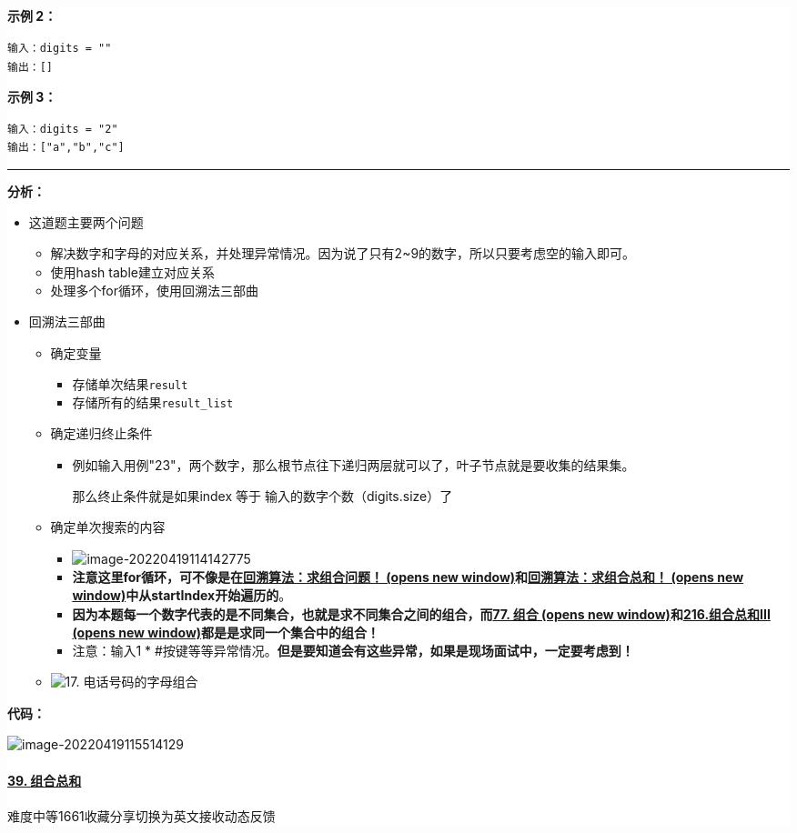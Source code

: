 **示例 2：**

```
输入：digits = ""
输出：[]
```

**示例 3：**

```
输入：digits = "2"
输出：["a","b","c"]
```

------

**分析：**

- 这道题主要两个问题
  - 解决数字和字母的对应关系，并处理异常情况。因为说了只有2~9的数字，所以只要考虑空的输入即可。
  - 使用hash table建立对应关系
  - 处理多个for循环，使用回溯法三部曲
  
- 回溯法三部曲
  - 确定变量
  
    - 存储单次结果`result`
    - 存储所有的结果`result_list`
  
  - 确定递归终止条件
  
    - 例如输入用例"23"，两个数字，那么根节点往下递归两层就可以了，叶子节点就是要收集的结果集。
  
      那么终止条件就是如果index 等于 输入的数字个数（digits.size）了
  
  - 确定单次搜索的内容
  
    - ![image-20220419114142775](https://raw.githubusercontent.com/xiaominglalala/pic/main/img/image-20220419114142775.png)
    - **注意这里for循环，可不像是在[回溯算法：求组合问题！ (opens new window)](https://programmercarl.com/0077.组合.html)和[回溯算法：求组合总和！ (opens new window)](https://programmercarl.com/0216.组合总和III.html)中从startIndex开始遍历的**。
    - **因为本题每一个数字代表的是不同集合，也就是求不同集合之间的组合，而[77. 组合 (opens new window)](https://programmercarl.com/0077.组合.html)和[216.组合总和III (opens new window)](https://programmercarl.com/0216.组合总和III.html)都是是求同一个集合中的组合！**
    - 注意：输入1 * #按键等等异常情况。**但是要知道会有这些异常，如果是现场面试中，一定要考虑到！**
  
  - ![17. 电话号码的字母组合](https://raw.githubusercontent.com/xiaominglalala/pic/main/img/20201123200304469.png)

**代码：**

![image-20220419115514129](https://raw.githubusercontent.com/xiaominglalala/pic/main/img/image-20220419115514129.png)



#### [39. 组合总和](https://leetcode-cn.com/problems/combination-sum/)

难度中等1661收藏分享切换为英文接收动态反馈
